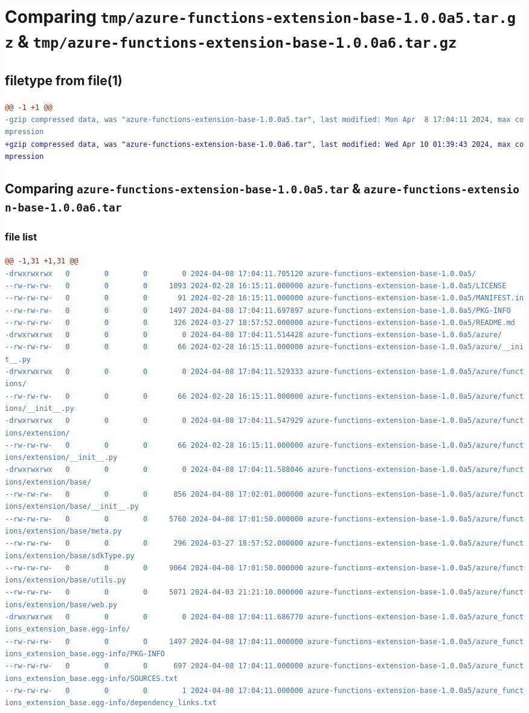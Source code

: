 # Comparing `tmp/azure-functions-extension-base-1.0.0a5.tar.gz` & `tmp/azure-functions-extension-base-1.0.0a6.tar.gz`

## filetype from file(1)

```diff
@@ -1 +1 @@
-gzip compressed data, was "azure-functions-extension-base-1.0.0a5.tar", last modified: Mon Apr  8 17:04:11 2024, max compression
+gzip compressed data, was "azure-functions-extension-base-1.0.0a6.tar", last modified: Wed Apr 10 01:39:43 2024, max compression
```

## Comparing `azure-functions-extension-base-1.0.0a5.tar` & `azure-functions-extension-base-1.0.0a6.tar`

### file list

```diff
@@ -1,31 +1,31 @@
-drwxrwxrwx   0        0        0        0 2024-04-08 17:04:11.705120 azure-functions-extension-base-1.0.0a5/
--rw-rw-rw-   0        0        0     1093 2024-02-28 16:15:11.000000 azure-functions-extension-base-1.0.0a5/LICENSE
--rw-rw-rw-   0        0        0       91 2024-02-28 16:15:11.000000 azure-functions-extension-base-1.0.0a5/MANIFEST.in
--rw-rw-rw-   0        0        0     1497 2024-04-08 17:04:11.697897 azure-functions-extension-base-1.0.0a5/PKG-INFO
--rw-rw-rw-   0        0        0      326 2024-03-27 18:57:52.000000 azure-functions-extension-base-1.0.0a5/README.md
-drwxrwxrwx   0        0        0        0 2024-04-08 17:04:11.514428 azure-functions-extension-base-1.0.0a5/azure/
--rw-rw-rw-   0        0        0       66 2024-02-28 16:15:11.000000 azure-functions-extension-base-1.0.0a5/azure/__init__.py
-drwxrwxrwx   0        0        0        0 2024-04-08 17:04:11.529333 azure-functions-extension-base-1.0.0a5/azure/functions/
--rw-rw-rw-   0        0        0       66 2024-02-28 16:15:11.000000 azure-functions-extension-base-1.0.0a5/azure/functions/__init__.py
-drwxrwxrwx   0        0        0        0 2024-04-08 17:04:11.547929 azure-functions-extension-base-1.0.0a5/azure/functions/extension/
--rw-rw-rw-   0        0        0       66 2024-02-28 16:15:11.000000 azure-functions-extension-base-1.0.0a5/azure/functions/extension/__init__.py
-drwxrwxrwx   0        0        0        0 2024-04-08 17:04:11.588046 azure-functions-extension-base-1.0.0a5/azure/functions/extension/base/
--rw-rw-rw-   0        0        0      856 2024-04-08 17:02:01.000000 azure-functions-extension-base-1.0.0a5/azure/functions/extension/base/__init__.py
--rw-rw-rw-   0        0        0     5760 2024-04-08 17:01:50.000000 azure-functions-extension-base-1.0.0a5/azure/functions/extension/base/meta.py
--rw-rw-rw-   0        0        0      296 2024-03-27 18:57:52.000000 azure-functions-extension-base-1.0.0a5/azure/functions/extension/base/sdkType.py
--rw-rw-rw-   0        0        0     9064 2024-04-08 17:01:50.000000 azure-functions-extension-base-1.0.0a5/azure/functions/extension/base/utils.py
--rw-rw-rw-   0        0        0     5071 2024-04-03 21:21:10.000000 azure-functions-extension-base-1.0.0a5/azure/functions/extension/base/web.py
-drwxrwxrwx   0        0        0        0 2024-04-08 17:04:11.686770 azure-functions-extension-base-1.0.0a5/azure_functions_extension_base.egg-info/
--rw-rw-rw-   0        0        0     1497 2024-04-08 17:04:11.000000 azure-functions-extension-base-1.0.0a5/azure_functions_extension_base.egg-info/PKG-INFO
--rw-rw-rw-   0        0        0      697 2024-04-08 17:04:11.000000 azure-functions-extension-base-1.0.0a5/azure_functions_extension_base.egg-info/SOURCES.txt
--rw-rw-rw-   0        0        0        1 2024-04-08 17:04:11.000000 azure-functions-extension-base-1.0.0a5/azure_functions_extension_base.egg-info/dependency_links.txt
```